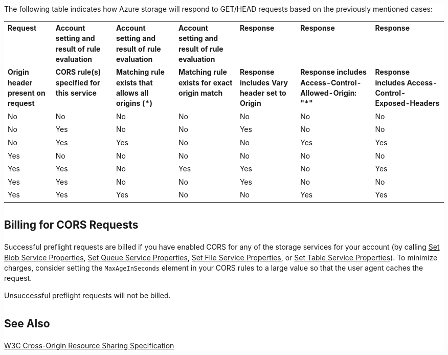   The following table indicates how Azure storage will respond to GET/HEAD requests based on the previously mentioned cases:  

||||||||  
|-|-|-|-|-|-|-|  
|**Request**|**Account setting and result of rule evaluation**|**Account setting and result of rule evaluation**|**Account setting and result of rule evaluation**|**Response**|**Response**|**Response**|  
|**Origin header present on request**|**CORS rule(s) specified for this service**|**Matching  rule exists that allows all origins (\*)**|**Matching rule exists for exact origin match**|**Response includes Vary header set to Origin**|**Response includes Access-Control-Allowed-Origin: "\*"**|**Response includes Access-Control-Exposed-Headers**|  
|No|No|No|No|No|No|No|  
|No|Yes|No|No|Yes|No|No|  
|No|Yes|Yes|No|No|Yes|Yes|  
|Yes|No|No|No|No|No|No|  
|Yes|Yes|No|Yes|Yes|No|Yes|  
|Yes|Yes|No|No|Yes|No|No|  
|Yes|Yes|Yes|No|No|Yes|Yes|  

## Billing for CORS Requests  
 Successful preflight requests are billed if you have enabled CORS for any of the storage services for your account (by calling [Set Blob Service Properties](Set-Blob-Service-Properties.md), [Set Queue Service Properties](Set-Queue-Service-Properties.md), [Set File Service Properties](Set-File-Service-Properties.md), or [Set Table Service Properties](Set-Table-Service-Properties.md)). To minimize charges, consider setting the `MaxAgeInSeconds` element in your CORS rules to a large value so that the user agent caches the request.  

 Unsuccessful preflight requests will not be billed.  

## See Also  
 [W3C Cross-Origin Resource Sharing Specification](http://www.w3.org/TR/cors/)